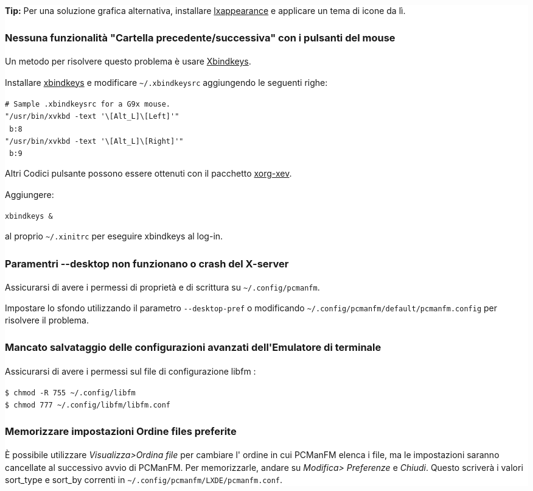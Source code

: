 **Tip:** Per una soluzione grafica alternativa, installare [lxappearance](https://www.archlinux.org/packages/?name=lxappearance) e applicare un tema di icone da lì.

### Nessuna funzionalità "Cartella precedente/successiva" con i pulsanti del mouse

Un metodo per risolvere questo problema è usare [Xbindkeys](/index.php/Xbindkeys "Xbindkeys").

Installare [xbindkeys](https://www.archlinux.org/packages/?name=xbindkeys) e modificare `~/.xbindkeysrc` aggiungendo le seguenti righe:

```
# Sample .xbindkeysrc for a G9x mouse.
"/usr/bin/xvkbd -text '\[Alt_L]\[Left]'"
 b:8
"/usr/bin/xvkbd -text '\[Alt_L]\[Right]'"
 b:9

```

Altri Codici pulsante possono essere ottenuti con il pacchetto [xorg-xev](https://www.archlinux.org/packages/?name=xorg-xev).

Aggiungere:

```
xbindkeys &

```

al proprio `~/.xinitrc` per eseguire xbindkeys al log-in.

### Paramentri --desktop non funzionano o crash del X-server

Assicurarsi di avere i permessi di proprietà e di scrittura su `~/.config/pcmanfm`.

Impostare lo sfondo utilizzando il parametro `--desktop-pref` o modificando `~/.config/pcmanfm/default/pcmanfm.config` per risolvere il problema.

### Mancato salvataggio delle configurazioni avanzati dell'Emulatore di terminale

Assicurarsi di avere i permessi sul file di configurazione libfm :

```
$ chmod -R 755 ~/.config/libfm
$ chmod 777 ~/.config/libfm/libfm.conf

```

### Memorizzare impostazioni Ordine files preferite

È possibile utilizzare _Visualizza>Ordina file_ per cambiare l' ordine in cui PCManFM elenca i file, ma le impostazioni saranno cancellate al successivo avvio di PCManFM. Per memorizzarle, andare su _Modifica> Preferenze_ e _Chiudi_. Questo scriverà i valori sort_type e sort_by correnti in `~/.config/pcmanfm/LXDE/pcmanfm.conf`.
